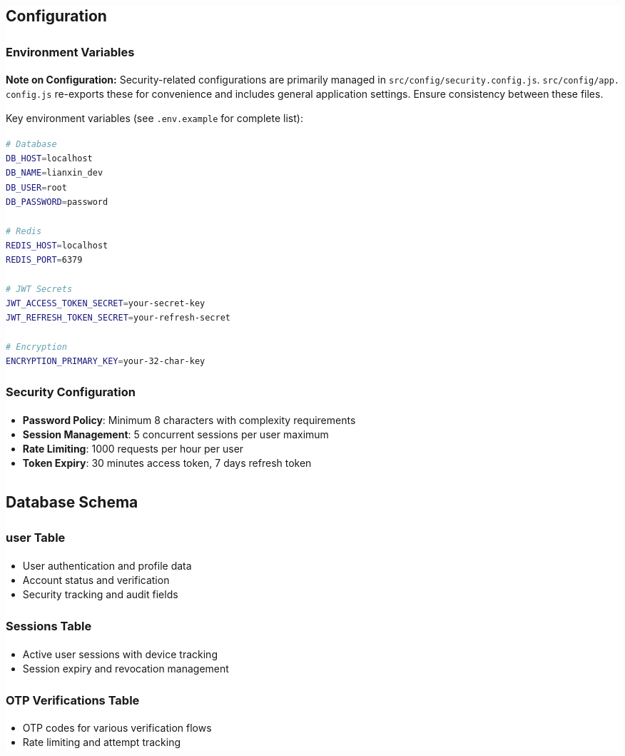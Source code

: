 ## Configuration

### Environment Variables

**Note on Configuration:**
Security-related configurations are primarily managed in `src/config/security.config.js`. `src/config/app.config.js` re-exports these for convenience and includes general application settings. Ensure consistency between these files.


Key environment variables (see `.env.example` for complete list):

```bash
# Database
DB_HOST=localhost
DB_NAME=lianxin_dev
DB_USER=root
DB_PASSWORD=password

# Redis
REDIS_HOST=localhost
REDIS_PORT=6379

# JWT Secrets
JWT_ACCESS_TOKEN_SECRET=your-secret-key
JWT_REFRESH_TOKEN_SECRET=your-refresh-secret

# Encryption
ENCRYPTION_PRIMARY_KEY=your-32-char-key
```

### Security Configuration

- **Password Policy**: Minimum 8 characters with complexity requirements
- **Session Management**: 5 concurrent sessions per user maximum
- **Rate Limiting**: 1000 requests per hour per user
- **Token Expiry**: 30 minutes access token, 7 days refresh token

## Database Schema

### user Table
- User authentication and profile data
- Account status and verification
- Security tracking and audit fields

### Sessions Table
- Active user sessions with device tracking
- Session expiry and revocation management

### OTP Verifications Table
- OTP codes for various verification flows
- Rate limiting and attempt tracking
